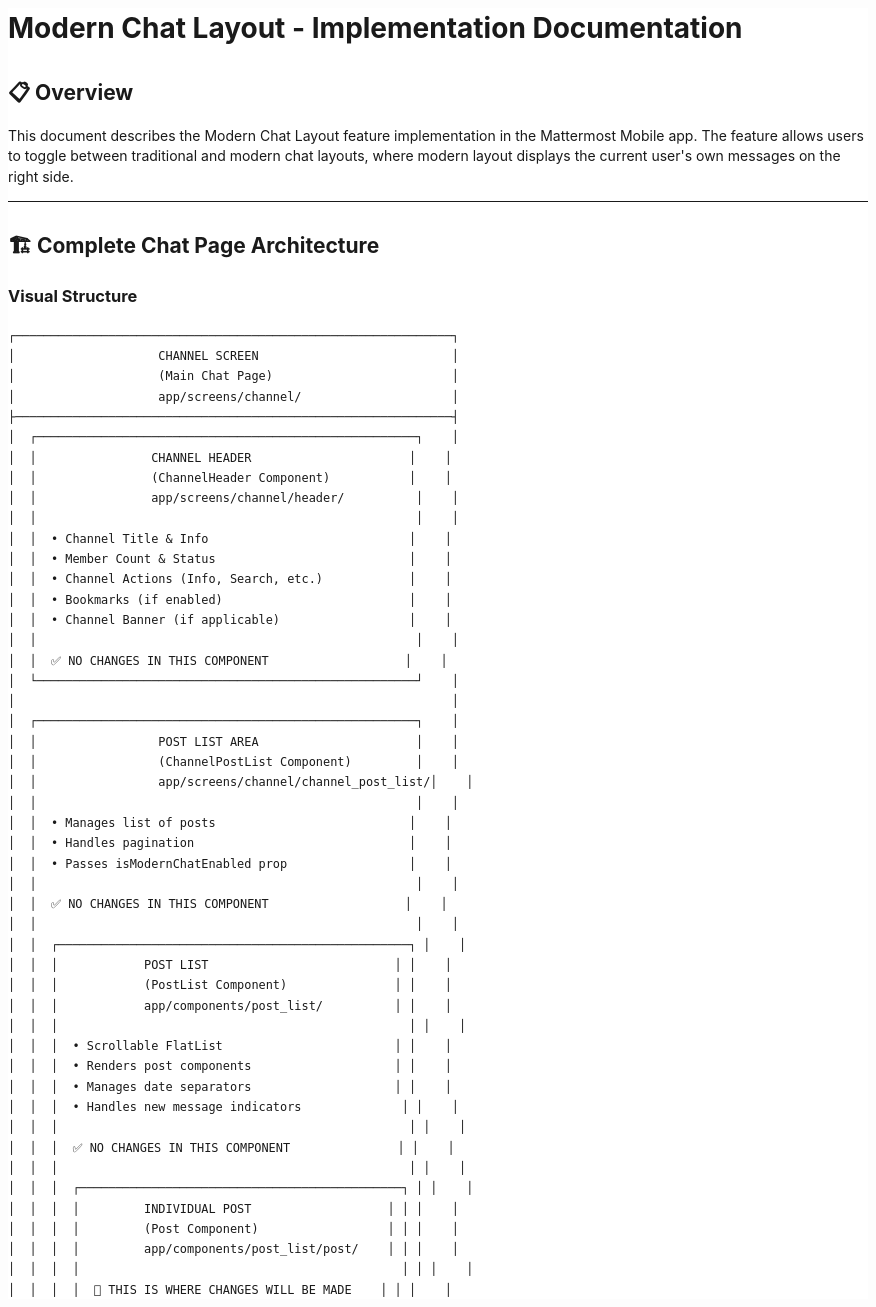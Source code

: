 # Modern Chat Layout - Implementation Documentation

## 📋 Overview
This document describes the Modern Chat Layout feature implementation in the Mattermost Mobile app. The feature allows users to toggle between traditional and modern chat layouts, where modern layout displays the current user's own messages on the right side.

---

## 🏗️ Complete Chat Page Architecture

### Visual Structure
```
┌─────────────────────────────────────────────────────────────┐
│                    CHANNEL SCREEN                           │
│                    (Main Chat Page)                         │
│                    app/screens/channel/                     │
├─────────────────────────────────────────────────────────────┤
│  ┌─────────────────────────────────────────────────────┐    │
│  │                CHANNEL HEADER                      │    │
│  │                (ChannelHeader Component)           │    │
│  │                app/screens/channel/header/          │    │
│  │                                                     │    │
│  │  • Channel Title & Info                            │    │
│  │  • Member Count & Status                           │    │
│  │  • Channel Actions (Info, Search, etc.)            │    │
│  │  • Bookmarks (if enabled)                          │    │
│  │  • Channel Banner (if applicable)                  │    │
│  │                                                     │    │
│  │  ✅ NO CHANGES IN THIS COMPONENT                   │    │
│  └─────────────────────────────────────────────────────┘    │
│                                                             │
│  ┌─────────────────────────────────────────────────────┐    │
│  │                 POST LIST AREA                      │    │
│  │                 (ChannelPostList Component)         │    │
│  │                 app/screens/channel/channel_post_list/│    │
│  │                                                     │    │
│  │  • Manages list of posts                           │    │
│  │  • Handles pagination                              │    │
│  │  • Passes isModernChatEnabled prop                 │    │
│  │                                                     │    │
│  │  ✅ NO CHANGES IN THIS COMPONENT                   │    │
│  │                                                     │    │
│  │  ┌─────────────────────────────────────────────────┐ │    │
│  │  │            POST LIST                          │ │    │
│  │  │            (PostList Component)               │ │    │
│  │  │            app/components/post_list/          │ │    │
│  │  │                                                 │ │    │
│  │  │  • Scrollable FlatList                        │ │    │
│  │  │  • Renders post components                    │ │    │
│  │  │  • Manages date separators                    │ │    │
│  │  │  • Handles new message indicators              │ │    │
│  │  │                                                 │ │    │
│  │  │  ✅ NO CHANGES IN THIS COMPONENT               │ │    │
│  │  │                                                 │ │    │
│  │  │  ┌─────────────────────────────────────────────┐ │ │    │
│  │  │  │         INDIVIDUAL POST                   │ │ │    │
│  │  │  │         (Post Component)                  │ │ │    │
│  │  │  │         app/components/post_list/post/    │ │ │    │
│  │  │  │                                             │ │ │    │
│  │  │  │  🔄 THIS IS WHERE CHANGES WILL BE MADE    │ │ │    │
```